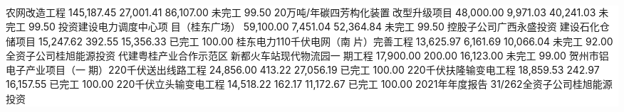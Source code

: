 农网改造工程
145,187.45
27,001.41
86,107.00
未完工
99.50
20万吨/年碳四芳构化装置
改型升级项目
48,000.00
9,971.03
40,241.03
未完工
99.50
投资建设电力调度中心项
目（桂东广场）
59,100.00
7,451.04
52,364.84
未完工
99.50
控股子公司广西永盛投资
建设石化仓储项目
15,247.62
392.55
15,356.33
已完工
100.00
桂东电力110千伏电网（南
片）完善工程
13,625.97
6,161.69
10,066.04
未完工
92.00
全资子公司桂旭能源投资
代建粤桂产业合作示范区
新都火车站现代物流园一
期工程
17,900.00
200.00
16,123.00
未完工
99.00
贺州市铝电子产业项目（一
期）220千伏送出线路工程
24,856.00
413.22
27,056.19
已完工
100.00
220千伏扶隆输变电工程
18,859.53
242.97
16,157.55
已完工
100.00
220千伏立头输变电工程
14,518.22
162.17
11,172.67
已完工
100.00
2021年年度报告
31/262全资子公司桂旭能源投资